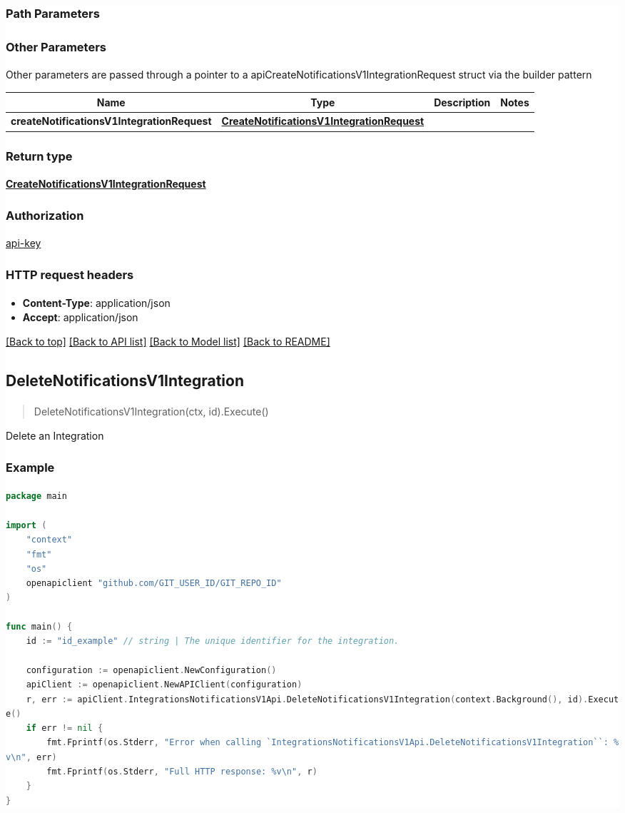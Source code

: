 ### Path Parameters



### Other Parameters

Other parameters are passed through a pointer to a apiCreateNotificationsV1IntegrationRequest struct via the builder pattern


Name | Type | Description  | Notes
------------- | ------------- | ------------- | -------------
 **createNotificationsV1IntegrationRequest** | [**CreateNotificationsV1IntegrationRequest**](CreateNotificationsV1IntegrationRequest.md) |  | 

### Return type

[**CreateNotificationsV1IntegrationRequest**](CreateNotificationsV1IntegrationRequest.md)

### Authorization

[api-key](../README.md#api-key)

### HTTP request headers

- **Content-Type**: application/json
- **Accept**: application/json

[[Back to top]](#) [[Back to API list]](../README.md#documentation-for-api-endpoints)
[[Back to Model list]](../README.md#documentation-for-models)
[[Back to README]](../README.md)


## DeleteNotificationsV1Integration

> DeleteNotificationsV1Integration(ctx, id).Execute()

Delete an Integration



### Example

```go
package main

import (
    "context"
    "fmt"
    "os"
    openapiclient "github.com/GIT_USER_ID/GIT_REPO_ID"
)

func main() {
    id := "id_example" // string | The unique identifier for the integration.

    configuration := openapiclient.NewConfiguration()
    apiClient := openapiclient.NewAPIClient(configuration)
    r, err := apiClient.IntegrationsNotificationsV1Api.DeleteNotificationsV1Integration(context.Background(), id).Execute()
    if err != nil {
        fmt.Fprintf(os.Stderr, "Error when calling `IntegrationsNotificationsV1Api.DeleteNotificationsV1Integration``: %v\n", err)
        fmt.Fprintf(os.Stderr, "Full HTTP response: %v\n", r)
    }
}
```
